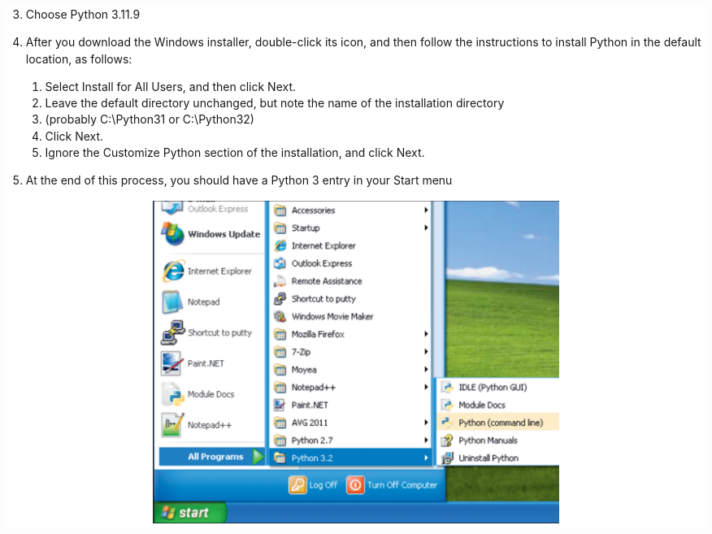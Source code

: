 3. Choose Python 3.11.9


4. After you download the Windows installer, double-click its icon, and then follow the instructions to install Python in the default location, as follows:
    1. Select Install for All Users, and then click Next.
    2. Leave the default directory unchanged, but note the name of the installation directory
    3. (probably C:\Python31 or C:\Python32)
    4. Click Next.
    5. Ignore the Customize Python section of the installation, and
       click Next.


5. At the end of this process, you should have a Python 3 entry in
   your Start menu

<p align=center>
    <img src="img_2.png" width="500">
</p>
